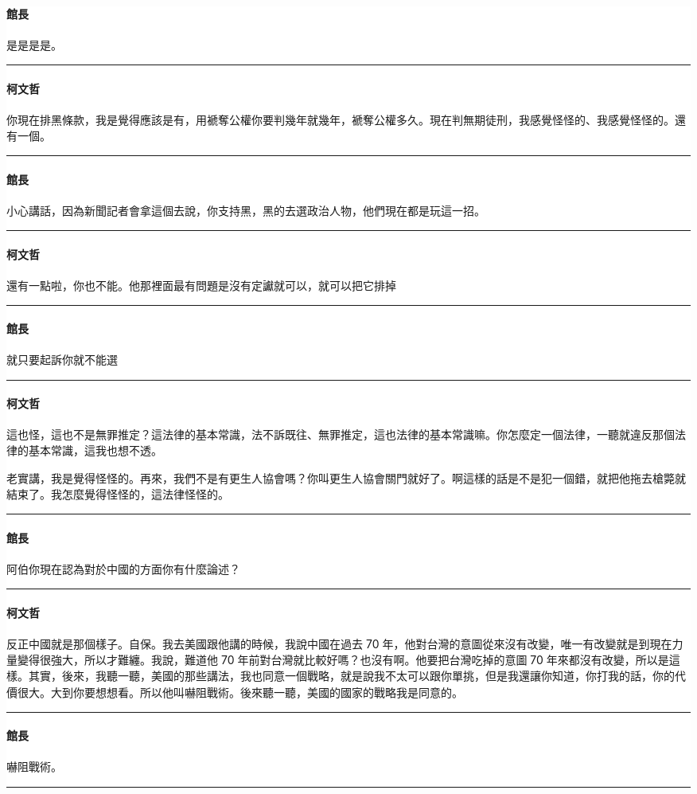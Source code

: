 
#### 館長

是是是是。

---

#### 柯文哲

你現在排黑條款，我是覺得應該是有，用褫奪公權你要判幾年就幾年，褫奪公權多久。現在判無期徒刑，我感覺怪怪的、我感覺怪怪的。還有一個。

---

#### 館長

小心講話，因為新聞記者會拿這個去說，你支持黑，黑的去選政治人物，他們現在都是玩這一招。

---

#### 柯文哲

還有一點啦，你也不能。他那裡面最有問題是沒有定讞就可以，就可以把它排掉

---

#### 館長

就只要起訴你就不能選

---

#### 柯文哲

這也怪，這也不是無罪推定？這法律的基本常識，法不訴既往、無罪推定，這也法律的基本常識嘛。你怎麼定一個法律，一聽就違反那個法律的基本常識，這我也想不透。

老實講，我是覺得怪怪的。再來，我們不是有更生人協會嗎？你叫更生人協會關門就好了。啊這樣的話是不是犯一個錯，就把他拖去槍斃就結束了。我怎麼覺得怪怪的，這法律怪怪的。

---

#### 館長

阿伯你現在認為對於中國的方面你有什麼論述？

---

#### 柯文哲

反正中國就是那個樣子。自保。我去美國跟他講的時候，我說中國在過去 70 年，他對台灣的意圖從來沒有改變，唯一有改變就是到現在力量變得很強大，所以才難纏。我說，難道他 70 年前對台灣就比較好嗎？也沒有啊。他要把台灣吃掉的意圖 70 年來都沒有改變，所以是這樣。其實，後來，我聽一聽，美國的那些講法，我也同意一個戰略，就是說我不太可以跟你單挑，但是我還讓你知道，你打我的話，你的代價很大。大到你要想想看。所以他叫嚇阻戰術。後來聽一聽，美國的國家的戰略我是同意的。

---

#### 館長

嚇阻戰術。

---
